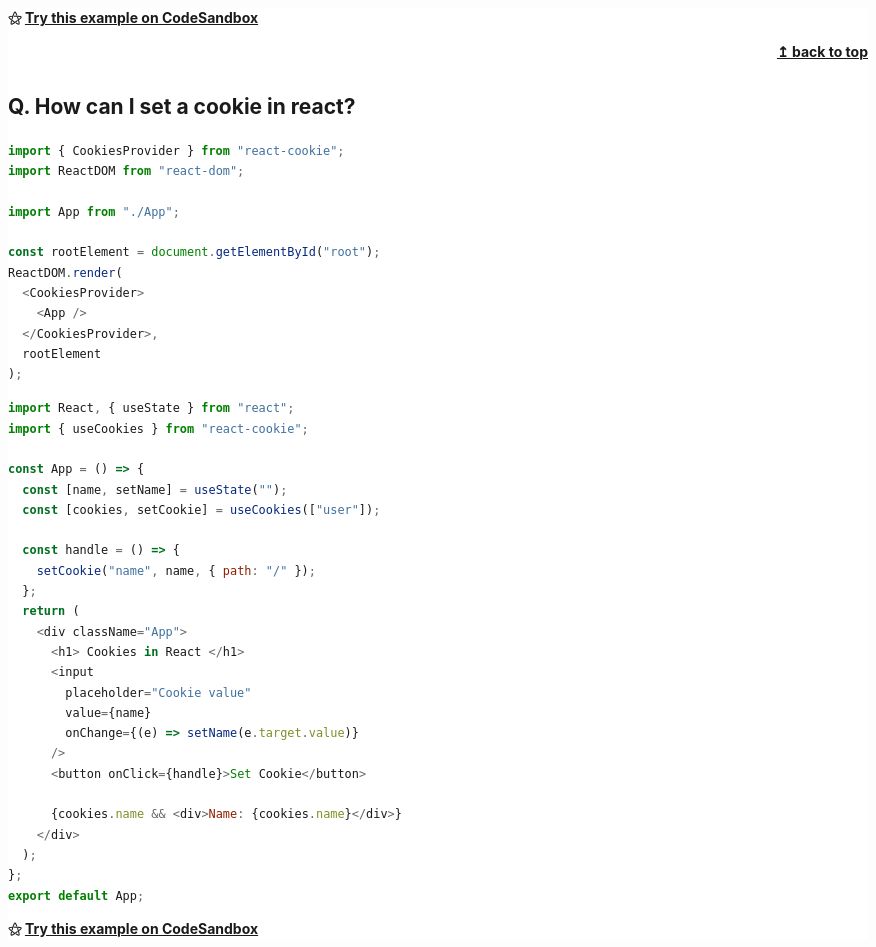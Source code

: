 **&#9885; [Try this example on CodeSandbox](https://codesandbox.io/s/repeat-an-element-n-times-using-jsx-ze1yh?file=/src/App.js)**

<div align="right">
    <b><a href="#">↥ back to top</a></b>
</div>

## Q. How can I set a cookie in react?

```js
import { CookiesProvider } from "react-cookie";
import ReactDOM from "react-dom";

import App from "./App";

const rootElement = document.getElementById("root");
ReactDOM.render(
  <CookiesProvider>
    <App />
  </CookiesProvider>,
  rootElement
);
```

```js
import React, { useState } from "react";
import { useCookies } from "react-cookie";

const App = () => {
  const [name, setName] = useState("");
  const [cookies, setCookie] = useCookies(["user"]);

  const handle = () => {
    setCookie("name", name, { path: "/" });
  };
  return (
    <div className="App">
      <h1> Cookies in React </h1>
      <input
        placeholder="Cookie value"
        value={name}
        onChange={(e) => setName(e.target.value)}
      />
      <button onClick={handle}>Set Cookie</button>

      {cookies.name && <div>Name: {cookies.name}</div>}
    </div>
  );
};
export default App;
```

**&#9885; [Try this example on CodeSandbox](https://codesandbox.io/s/repeat-an-element-n-times-using-jsx-ze1yh?file=/src/App.js)**
